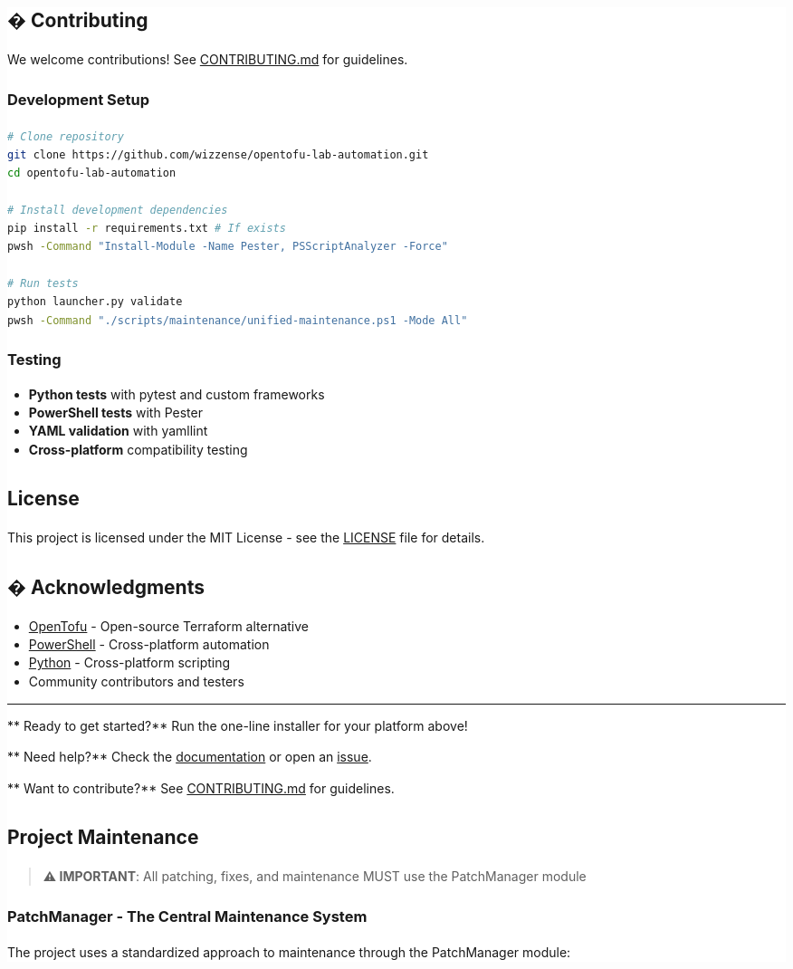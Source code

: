 ## � Contributing

We welcome contributions! See [CONTRIBUTING.md](docs/CONTRIBUTING.md) for guidelines.

### Development Setup
```bash
# Clone repository
git clone https://github.com/wizzense/opentofu-lab-automation.git
cd opentofu-lab-automation

# Install development dependencies
pip install -r requirements.txt # If exists
pwsh -Command "Install-Module -Name Pester, PSScriptAnalyzer -Force"

# Run tests
python launcher.py validate
pwsh -Command "./scripts/maintenance/unified-maintenance.ps1 -Mode All"
```

### Testing
- **Python tests** with pytest and custom frameworks
- **PowerShell tests** with Pester
- **YAML validation** with yamllint
- **Cross-platform** compatibility testing

## License

This project is licensed under the MIT License - see the [LICENSE](LICENSE) file for details.

## � Acknowledgments

- [OpenTofu](https://opentofu.org/) - Open-source Terraform alternative
- [PowerShell](https://github.com/PowerShell/PowerShell) - Cross-platform automation
- [Python](https://python.org) - Cross-platform scripting
- Community contributors and testers

---

** Ready to get started?** Run the one-line installer for your platform above!

** Need help?** Check the [documentation](docs/) or open an [issue](https://github.com/wizzense/opentofu-lab-automation/issues).

** Want to contribute?** See [CONTRIBUTING.md](docs/CONTRIBUTING.md) for guidelines.

## Project Maintenance

> **⚠️ IMPORTANT**: All patching, fixes, and maintenance MUST use the PatchManager module

### PatchManager - The Central Maintenance System

The project uses a standardized approach to maintenance through the PatchManager module:
